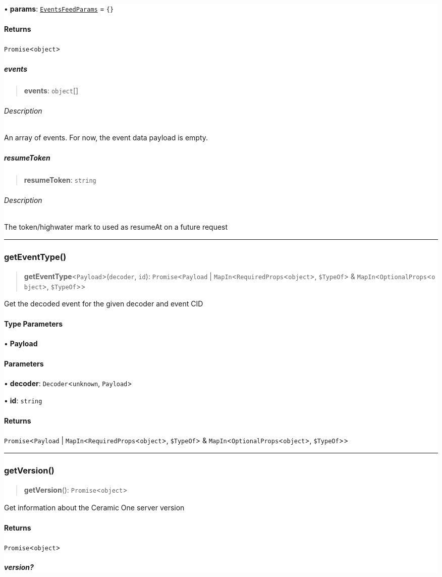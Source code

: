 • **params**: [`EventsFeedParams`](../type-aliases/EventsFeedParams.md) = `{}`

#### Returns

`Promise`\<`object`\>

##### events

> **events**: `object`[]

###### Description

An array of events. For now, the event data payload is empty.

##### resumeToken

> **resumeToken**: `string`

###### Description

The token/highwater mark to used as resumeAt on a future request

***

### getEventType()

> **getEventType**\<`Payload`\>(`decoder`, `id`): `Promise`\<`Payload` \| `MapIn`\<`RequiredProps`\<`object`\>, `$TypeOf`\> & `MapIn`\<`OptionalProps`\<`object`\>, `$TypeOf`\>\>

Get the decoded event for the given decoder and event CID

#### Type Parameters

• **Payload**

#### Parameters

• **decoder**: `Decoder`\<`unknown`, `Payload`\>

• **id**: `string`

#### Returns

`Promise`\<`Payload` \| `MapIn`\<`RequiredProps`\<`object`\>, `$TypeOf`\> & `MapIn`\<`OptionalProps`\<`object`\>, `$TypeOf`\>\>

***

### getVersion()

> **getVersion**(): `Promise`\<`object`\>

Get information about the Ceramic One server version

#### Returns

`Promise`\<`object`\>

##### version?
